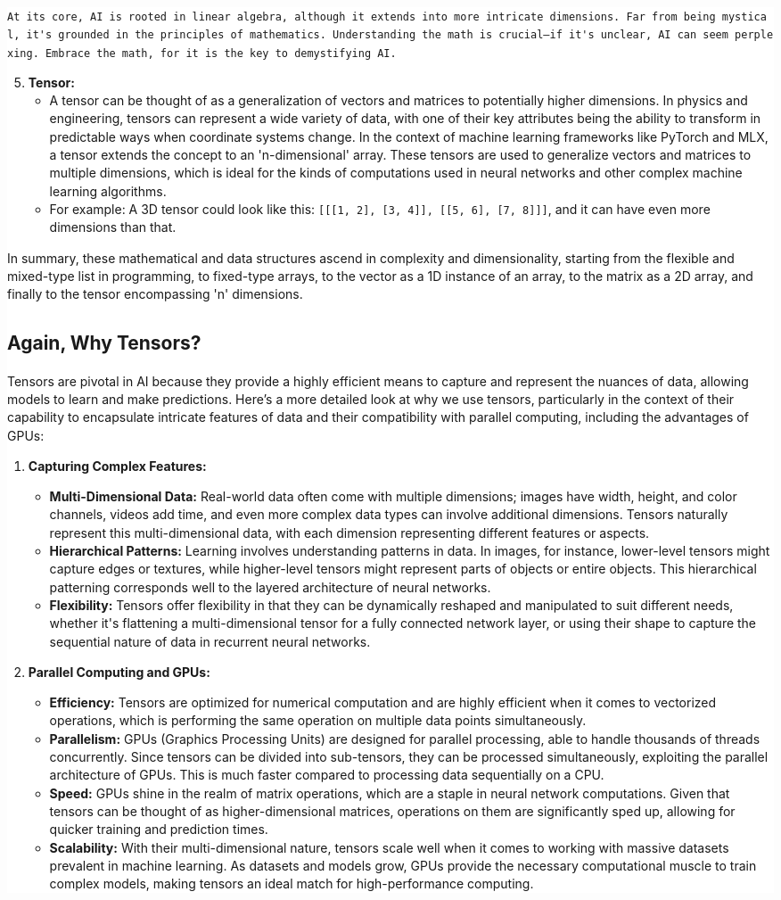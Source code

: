    At its core, AI is rooted in linear algebra, although it extends into more intricate dimensions. Far from being mystical, it's grounded in the principles of mathematics. Understanding the math is crucial—if it's unclear, AI can seem perplexing. Embrace the math, for it is the key to demystifying AI.

5. **Tensor:**
   - A tensor can be thought of as a generalization of vectors and matrices to potentially higher dimensions. In physics and engineering, tensors can represent a wide variety of data, with one of their key attributes being the ability to transform in predictable ways when coordinate systems change. In the context of machine learning frameworks like PyTorch and MLX, a tensor extends the concept to an 'n-dimensional' array. These tensors are used to generalize vectors and matrices to multiple dimensions, which is ideal for the kinds of computations used in neural networks and other complex machine learning algorithms.
   - For example: A 3D tensor could look like this: `[[[1, 2], [3, 4]], [[5, 6], [7, 8]]]`, and it can have even more dimensions than that.

In summary, these mathematical and data structures ascend in complexity and dimensionality, starting from the flexible and mixed-type list in programming, to fixed-type arrays, to the vector as a 1D instance of an array, to the matrix as a 2D array, and finally to the tensor encompassing 'n' dimensions.

## Again, Why Tensors?

Tensors are pivotal in AI because they provide a highly efficient means to capture and represent the nuances of data, allowing models to learn and make predictions. Here’s a more detailed look at why we use tensors, particularly in the context of their capability to encapsulate intricate features of data and their compatibility with parallel computing, including the advantages of GPUs:

1. **Capturing Complex Features:**
   - **Multi-Dimensional Data:** Real-world data often come with multiple dimensions; images have width, height, and color channels, videos add time, and even more complex data types can involve additional dimensions. Tensors naturally represent this multi-dimensional data, with each dimension representing different features or aspects.
   - **Hierarchical Patterns:** Learning involves understanding patterns in data. In images, for instance, lower-level tensors might capture edges or textures, while higher-level tensors might represent parts of objects or entire objects. This hierarchical patterning corresponds well to the layered architecture of neural networks.
   - **Flexibility:** Tensors offer flexibility in that they can be dynamically reshaped and manipulated to suit different needs, whether it's flattening a multi-dimensional tensor for a fully connected network layer, or using their shape to capture the sequential nature of data in recurrent neural networks.

2. **Parallel Computing and GPUs:**
   - **Efficiency:** Tensors are optimized for numerical computation and are highly efficient when it comes to vectorized operations, which is performing the same operation on multiple data points simultaneously.
   - **Parallelism:** GPUs (Graphics Processing Units) are designed for parallel processing, able to handle thousands of threads concurrently. Since tensors can be divided into sub-tensors, they can be processed simultaneously, exploiting the parallel architecture of GPUs. This is much faster compared to processing data sequentially on a CPU.
   - **Speed:** GPUs shine in the realm of matrix operations, which are a staple in neural network computations. Given that tensors can be thought of as higher-dimensional matrices, operations on them are significantly sped up, allowing for quicker training and prediction times.
   - **Scalability:** With their multi-dimensional nature, tensors scale well when it comes to working with massive datasets prevalent in machine learning. As datasets and models grow, GPUs provide the necessary computational muscle to train complex models, making tensors an ideal match for high-performance computing.
